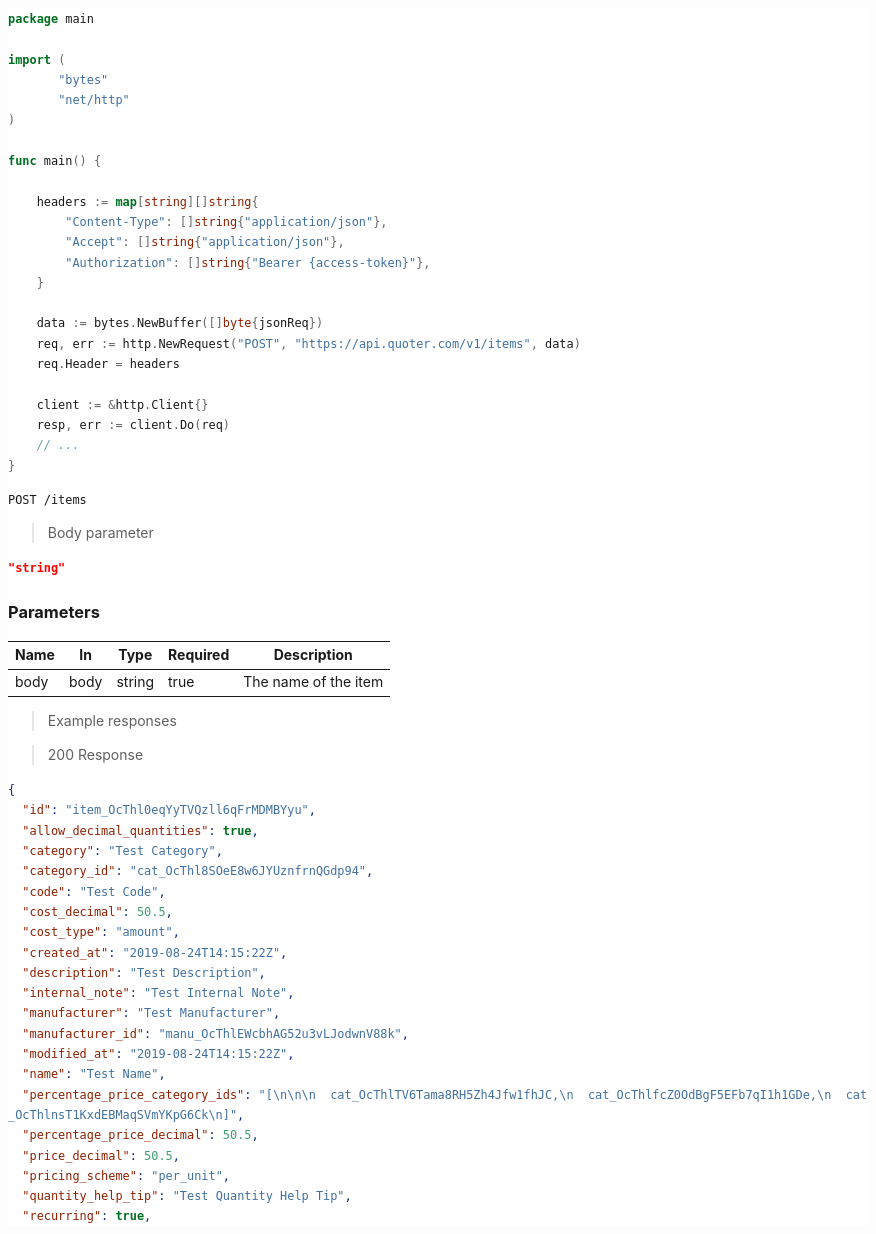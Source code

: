 ```go
package main

import (
       "bytes"
       "net/http"
)

func main() {

    headers := map[string][]string{
        "Content-Type": []string{"application/json"},
        "Accept": []string{"application/json"},
        "Authorization": []string{"Bearer {access-token}"},
    }

    data := bytes.NewBuffer([]byte{jsonReq})
    req, err := http.NewRequest("POST", "https://api.quoter.com/v1/items", data)
    req.Header = headers

    client := &http.Client{}
    resp, err := client.Do(req)
    // ...
}

```

`POST /items`

> Body parameter

```json
"string"
```

<h3 id="create-an-item-parameters">Parameters</h3>

|Name|In|Type|Required|Description|
|---|---|---|---|---|
|body|body|string|true|The name of the item|

> Example responses

> 200 Response

```json
{
  "id": "item_OcThl0eqYyTVQzll6qFrMDMBYyu",
  "allow_decimal_quantities": true,
  "category": "Test Category",
  "category_id": "cat_OcThl8SOeE8w6JYUznfrnQGdp94",
  "code": "Test Code",
  "cost_decimal": 50.5,
  "cost_type": "amount",
  "created_at": "2019-08-24T14:15:22Z",
  "description": "Test Description",
  "internal_note": "Test Internal Note",
  "manufacturer": "Test Manufacturer",
  "manufacturer_id": "manu_OcThlEWcbhAG52u3vLJodwnV88k",
  "modified_at": "2019-08-24T14:15:22Z",
  "name": "Test Name",
  "percentage_price_category_ids": "[\n\n\n  cat_OcThlTV6Tama8RH5Zh4Jfw1fhJC,\n  cat_OcThlfcZ0OdBgF5EFb7qI1h1GDe,\n  cat_OcThlnsT1KxdEBMaqSVmYKpG6Ck\n]",
  "percentage_price_decimal": 50.5,
  "price_decimal": 50.5,
  "pricing_scheme": "per_unit",
  "quantity_help_tip": "Test Quantity Help Tip",
  "recurring": true,
```